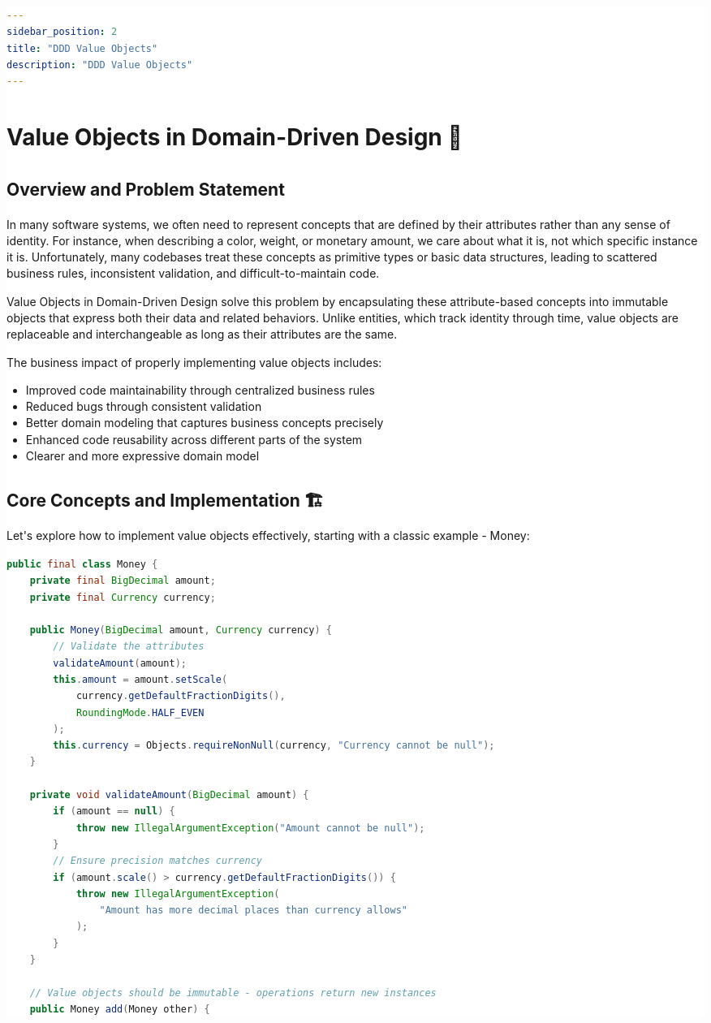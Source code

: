 ```yaml
---
sidebar_position: 2
title: "DDD Value Objects"
description: "DDD Value Objects"
---
```


# Value Objects in Domain-Driven Design 💎

## Overview and Problem Statement

In many software systems, we often need to represent concepts that are defined by their attributes rather than any sense of identity. For instance, when describing a color, weight, or monetary amount, we care about what it is, not which specific instance it is. Unfortunately, many codebases treat these concepts as primitive types or basic data structures, leading to scattered business rules, inconsistent validation, and difficult-to-maintain code.

Value Objects in Domain-Driven Design solve this problem by encapsulating these attribute-based concepts into immutable objects that express both their data and related behaviors. Unlike entities, which track identity through time, value objects are replaceable and interchangeable as long as their attributes are the same.

The business impact of properly implementing value objects includes:
- Improved code maintainability through centralized business rules
- Reduced bugs through consistent validation
- Better domain modeling that captures business concepts precisely
- Enhanced code reusability across different parts of the system
- Clearer and more expressive domain model

## Core Concepts and Implementation 🏗️

Let's explore how to implement value objects effectively, starting with a classic example - Money:

```java
public final class Money {
    private final BigDecimal amount;
    private final Currency currency;
    
    public Money(BigDecimal amount, Currency currency) {
        // Validate the attributes
        validateAmount(amount);
        this.amount = amount.setScale(
            currency.getDefaultFractionDigits(), 
            RoundingMode.HALF_EVEN
        );
        this.currency = Objects.requireNonNull(currency, "Currency cannot be null");
    }
    
    private void validateAmount(BigDecimal amount) {
        if (amount == null) {
            throw new IllegalArgumentException("Amount cannot be null");
        }
        // Ensure precision matches currency
        if (amount.scale() > currency.getDefaultFractionDigits()) {
            throw new IllegalArgumentException(
                "Amount has more decimal places than currency allows"
            );
        }
    }
    
    // Value objects should be immutable - operations return new instances
    public Money add(Money other) {
```